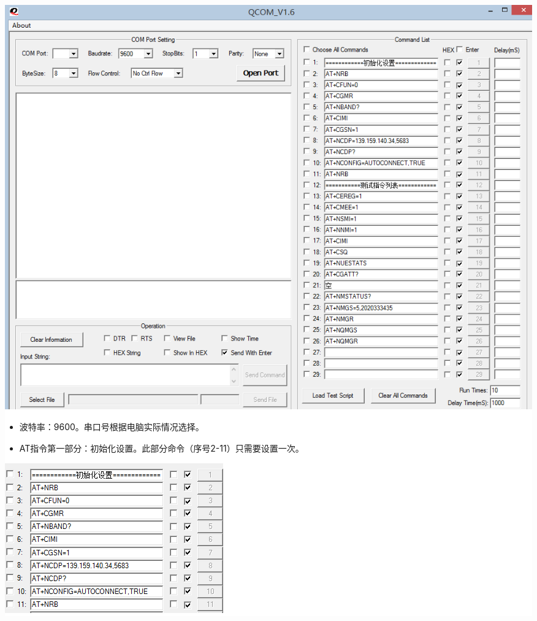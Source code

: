 ![2](assets/2.png)

- 波特率：9600。串口号根据电脑实际情况选择。

- AT指令第一部分：初始化设置。此部分命令（序号2-11）只需要设置一次。

![3](assets/3.png)
